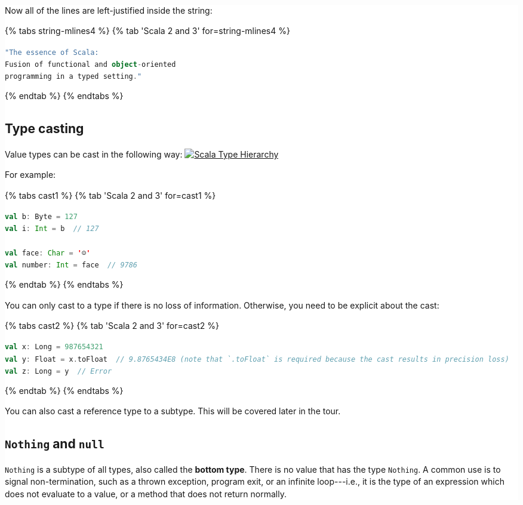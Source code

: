 Now all of the lines are left-justified inside the string:

{% tabs string-mlines4 %}
{% tab 'Scala 2 and 3' for=string-mlines4 %}
```scala
"The essence of Scala:
Fusion of functional and object-oriented
programming in a typed setting."
```
{% endtab %}
{% endtabs %}

## Type casting

Value types can be cast in the following way:
<a href="{{ site.baseurl }}/resources/images/tour/type-casting-diagram.svg"><img  style="width:100%" src="{{ site.baseurl }}/resources/images/tour/type-casting-diagram.svg" alt="Scala Type Hierarchy"></a>

For example:

{% tabs cast1 %}
{% tab 'Scala 2 and 3' for=cast1 %}
```scala
val b: Byte = 127
val i: Int = b  // 127

val face: Char = '☺'
val number: Int = face  // 9786
```
{% endtab %}
{% endtabs %}

You can only cast to a type if there is no loss of information. Otherwise, you need to be explicit about the cast:

{% tabs cast2 %}
{% tab 'Scala 2 and 3' for=cast2 %}
```scala
val x: Long = 987654321
val y: Float = x.toFloat  // 9.8765434E8 (note that `.toFloat` is required because the cast results in precision loss)
val z: Long = y  // Error
```
{% endtab %}
{% endtabs %}

You can also cast a reference type to a subtype.
This will be covered later in the tour.

## `Nothing` and `null`

`Nothing` is a subtype of all types, also called the **bottom type**.
There is no value that has the type `Nothing`.
A common use is to signal non-termination, such as a thrown exception, program exit, or an infinite loop---i.e., it is the type of an expression which does not evaluate to a value, or a method that does not return normally.

